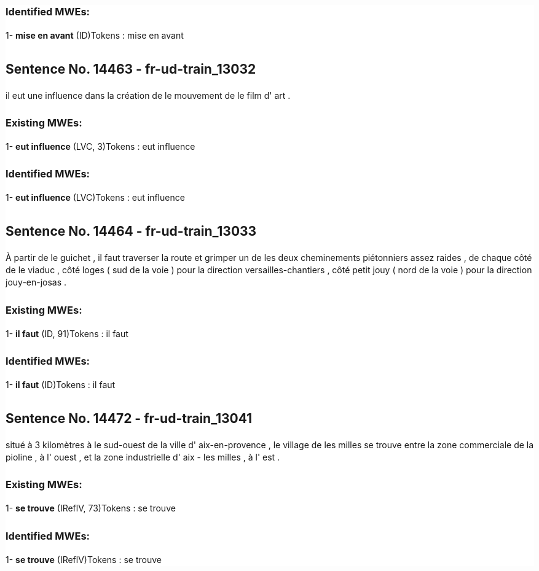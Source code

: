 ### Identified MWEs: 
1- **mise en avant** (ID)Tokens : 
mise
en
avant

## Sentence No. 14463 - fr-ud-train_13032
il eut une influence dans la création de le mouvement de le film d' art . 
### Existing MWEs: 
1- **eut influence** (LVC, 3)Tokens : 
eut
influence

### Identified MWEs: 
1- **eut influence** (LVC)Tokens : 
eut
influence

## Sentence No. 14464 - fr-ud-train_13033
À partir de le guichet , il faut traverser la route et grimper un de les deux cheminements piétonniers assez raides , de chaque côté de le viaduc , côté loges ( sud de la voie ) pour la direction versailles-chantiers , côté petit jouy ( nord de la voie ) pour la direction jouy-en-josas . 
### Existing MWEs: 
1- **il faut** (ID, 91)Tokens : 
il
faut

### Identified MWEs: 
1- **il faut** (ID)Tokens : 
il
faut

## Sentence No. 14472 - fr-ud-train_13041
situé à 3 kilomètres à le sud-ouest de la ville d' aix-en-provence , le village de les milles se trouve entre la zone commerciale de la pioline , à l' ouest , et la zone industrielle d' aix - les milles , à l' est . 
### Existing MWEs: 
1- **se trouve** (IReflV, 73)Tokens : 
se
trouve

### Identified MWEs: 
1- **se trouve** (IReflV)Tokens : 
se
trouve
